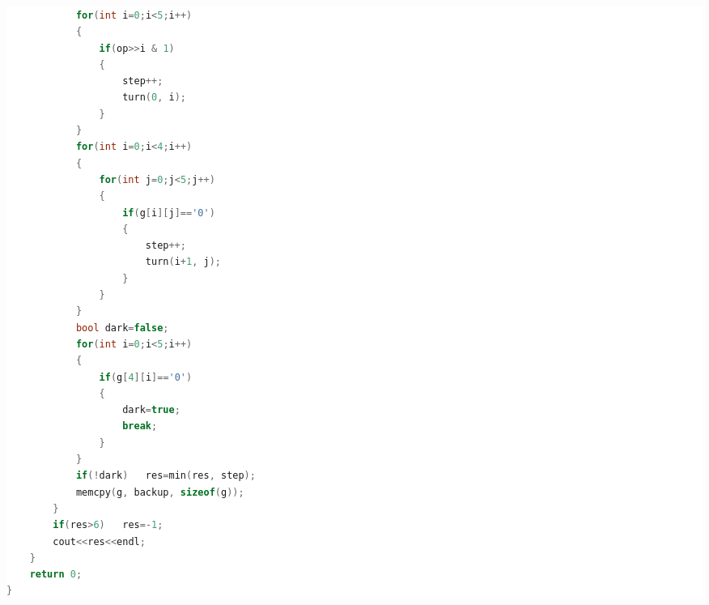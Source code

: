 ```c
            for(int i=0;i<5;i++)
            {
                if(op>>i & 1)
                {
                    step++;
                    turn(0, i);
                }
            }
            for(int i=0;i<4;i++)
            {
                for(int j=0;j<5;j++)
                {
                    if(g[i][j]=='0')
                    {
                        step++;
                        turn(i+1, j);
                    }
                }
            }
            bool dark=false;
            for(int i=0;i<5;i++)
            {
                if(g[4][i]=='0')
                {
                    dark=true;
                    break;
                }
            }
            if(!dark)   res=min(res, step);
            memcpy(g, backup, sizeof(g));
        }
        if(res>6)   res=-1;
        cout<<res<<endl;
    }
    return 0;
}
```

